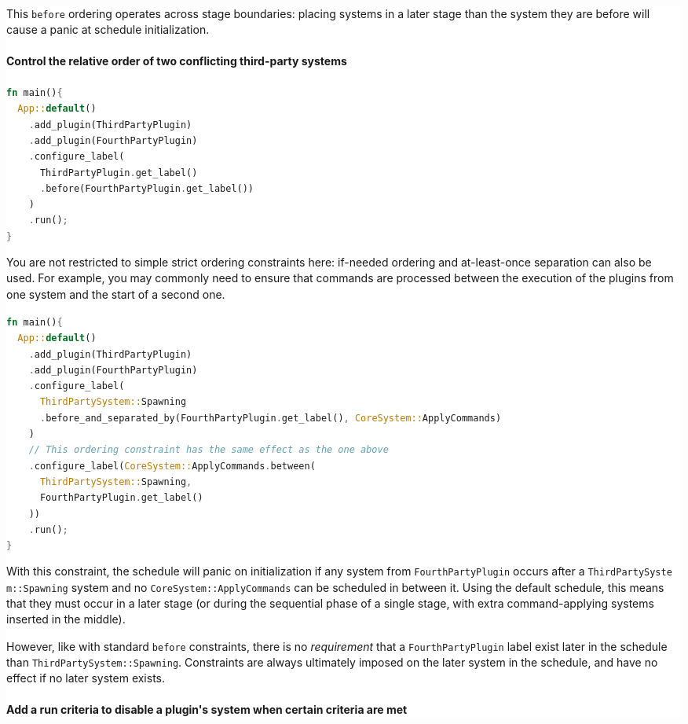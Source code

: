 This `before` ordering operates across stage boundaries: placing systems in a later stage than the system they are before will cause a panic at schedule initialization.

#### Control the relative order of two conflicting third-party systems

```rust
fn main(){
  App::default()
    .add_plugin(ThirdPartyPlugin)
    .add_plugin(FourthPartyPlugin)
    .configure_label(
      ThirdPartyPlugin.get_label()
      .before(FourthPartyPlugin.get_label())
    )
    .run();
}
```

You are not restricted to simple strict ordering constraints here: if-needed ordering and at-least-once separation can also be used.
For example, you may commonly need to ensure that commands are processed between the execution of the plugins from one system and the start of a second one.

```rust
fn main(){
  App::default()
    .add_plugin(ThirdPartyPlugin)
    .add_plugin(FourthPartyPlugin)
    .configure_label(
      ThirdPartySystem::Spawning
      .before_and_separated_by(FourthPartyPlugin.get_label(), CoreSystem::ApplyCommands)
    )
    // This ordering constraint has the same effect as the one above
    .configure_label(CoreSystem::ApplyCommands.between(
      ThirdPartySystem::Spawning,
      FourthPartyPlugin.get_label()
    ))
    .run();
}
```

With this constraint, the schedule will panic on initialization if any system from `FourthPartyPlugin` occurs after a `ThirdPartySystem::Spawning` system and no `CoreSystem::ApplyCommands` can be scheduled in between it.
Using the default schedule, this means that they must occur in a later stage (or during the sequential phase of a single stage, with extra command-applying systems inserted in the middle).

However, like with standard `before` constraints, there is no *requirement* that a `FourthPartyPlugin` label exist later in the schedule than `ThirdPartySystem::Spawning`.
Constraints are always ultimately imposed on the later system in the schedule, and have no effect if no later system exists.

#### Add a run criteria to disable a plugin's system when certain criteria are met
